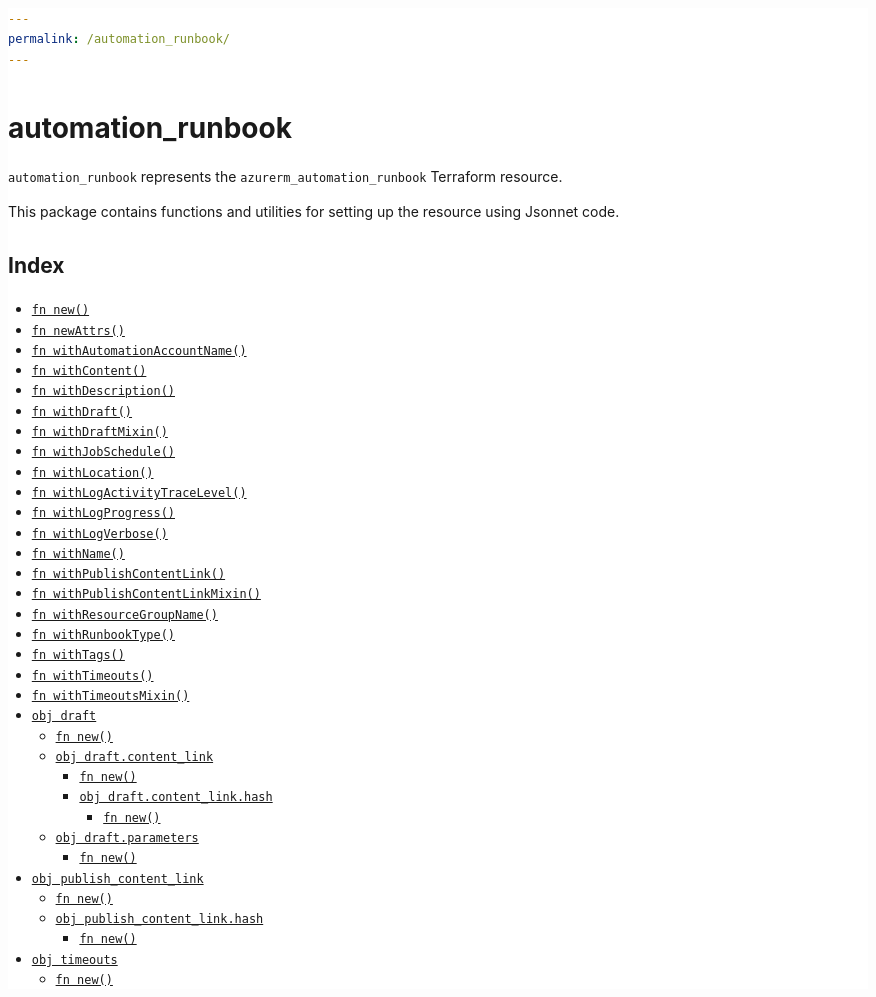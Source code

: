 ```yaml
---
permalink: /automation_runbook/
---
```


# automation_runbook

`automation_runbook` represents the `azurerm_automation_runbook` Terraform resource.



This package contains functions and utilities for setting up the resource using Jsonnet code.


## Index

* [`fn new()`](#fn-new)
* [`fn newAttrs()`](#fn-newattrs)
* [`fn withAutomationAccountName()`](#fn-withautomationaccountname)
* [`fn withContent()`](#fn-withcontent)
* [`fn withDescription()`](#fn-withdescription)
* [`fn withDraft()`](#fn-withdraft)
* [`fn withDraftMixin()`](#fn-withdraftmixin)
* [`fn withJobSchedule()`](#fn-withjobschedule)
* [`fn withLocation()`](#fn-withlocation)
* [`fn withLogActivityTraceLevel()`](#fn-withlogactivitytracelevel)
* [`fn withLogProgress()`](#fn-withlogprogress)
* [`fn withLogVerbose()`](#fn-withlogverbose)
* [`fn withName()`](#fn-withname)
* [`fn withPublishContentLink()`](#fn-withpublishcontentlink)
* [`fn withPublishContentLinkMixin()`](#fn-withpublishcontentlinkmixin)
* [`fn withResourceGroupName()`](#fn-withresourcegroupname)
* [`fn withRunbookType()`](#fn-withrunbooktype)
* [`fn withTags()`](#fn-withtags)
* [`fn withTimeouts()`](#fn-withtimeouts)
* [`fn withTimeoutsMixin()`](#fn-withtimeoutsmixin)
* [`obj draft`](#obj-draft)
  * [`fn new()`](#fn-draftnew)
  * [`obj draft.content_link`](#obj-draftcontent_link)
    * [`fn new()`](#fn-draftcontent_linknew)
    * [`obj draft.content_link.hash`](#obj-draftcontent_linkhash)
      * [`fn new()`](#fn-draftcontent_linkhashnew)
  * [`obj draft.parameters`](#obj-draftparameters)
    * [`fn new()`](#fn-draftparametersnew)
* [`obj publish_content_link`](#obj-publish_content_link)
  * [`fn new()`](#fn-publish_content_linknew)
  * [`obj publish_content_link.hash`](#obj-publish_content_linkhash)
    * [`fn new()`](#fn-publish_content_linkhashnew)
* [`obj timeouts`](#obj-timeouts)
  * [`fn new()`](#fn-timeoutsnew)
